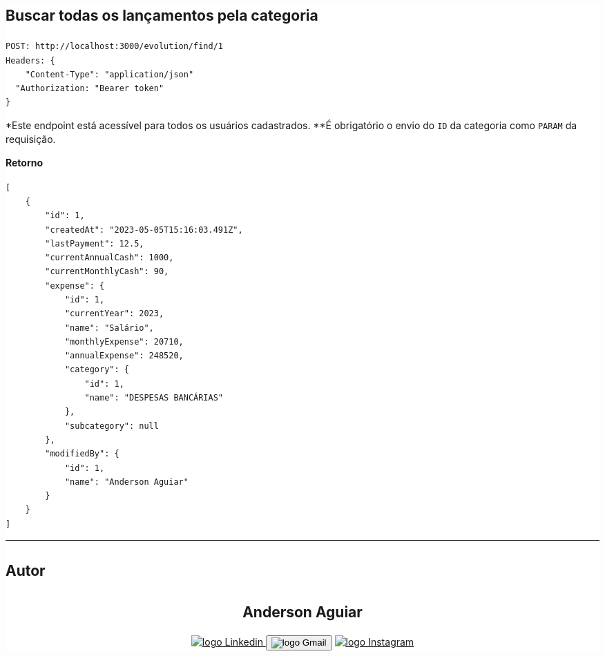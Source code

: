 
## Buscar todas os lançamentos pela categoria

```
POST: http://localhost:3000/evolution/find/1
Headers: {
	"Content-Type": "application/json"
  "Authorization: "Bearer token"
}
```
*Este endpoint está acessível para todos os usuários cadastrados.
**É obrigatório o envio do ```ID``` da categoria como ```PARAM``` da requisição.

**Retorno**

```
[
	{
		"id": 1,
		"createdAt": "2023-05-05T15:16:03.491Z",
		"lastPayment": 12.5,
		"currentAnnualCash": 1000,
		"currentMonthlyCash": 90,
		"expense": {
			"id": 1,
			"currentYear": 2023,
			"name": "Salário",
			"monthlyExpense": 20710,
			"annualExpense": 248520,
			"category": {
				"id": 1,
				"name": "DESPESAS BANCÁRIAS"
			},
			"subcategory": null
		},
		"modifiedBy": {
			"id": 1,
			"name": "Anderson Aguiar"
		}
	}
]
```
---

## Autor

<div align="center">
<h2>Anderson Aguiar</h2>
<a href="https://www.linkedin.com/in/andersonlaguiar/" target="blank">
<img src="https://img.shields.io/badge/LinkedIn-0077B5?style=for-the-badge&logo=linkedin&logoColor=white" alt="logo Linkedin" />
</a>
<button onclick="copyToClipboard()"><img title="andersonlaguiar@gmail.com" id="tooltip" src="https://img.shields.io/badge/Gmail-D14836?style=for-the-badge&logo=gmail&logoColor=white" alt="logo Gmail" /></button>
<a href="https://www.instagram.com/anders.aguiar/?igshid=ZDdkNTZiNTM%3D" target="blank">
<img src="https://img.shields.io/badge/Instagram-E4405F?style=for-the-badge&logo=instagram&logoColor=white" alt="logo Instagram" />
</a>
</div>
